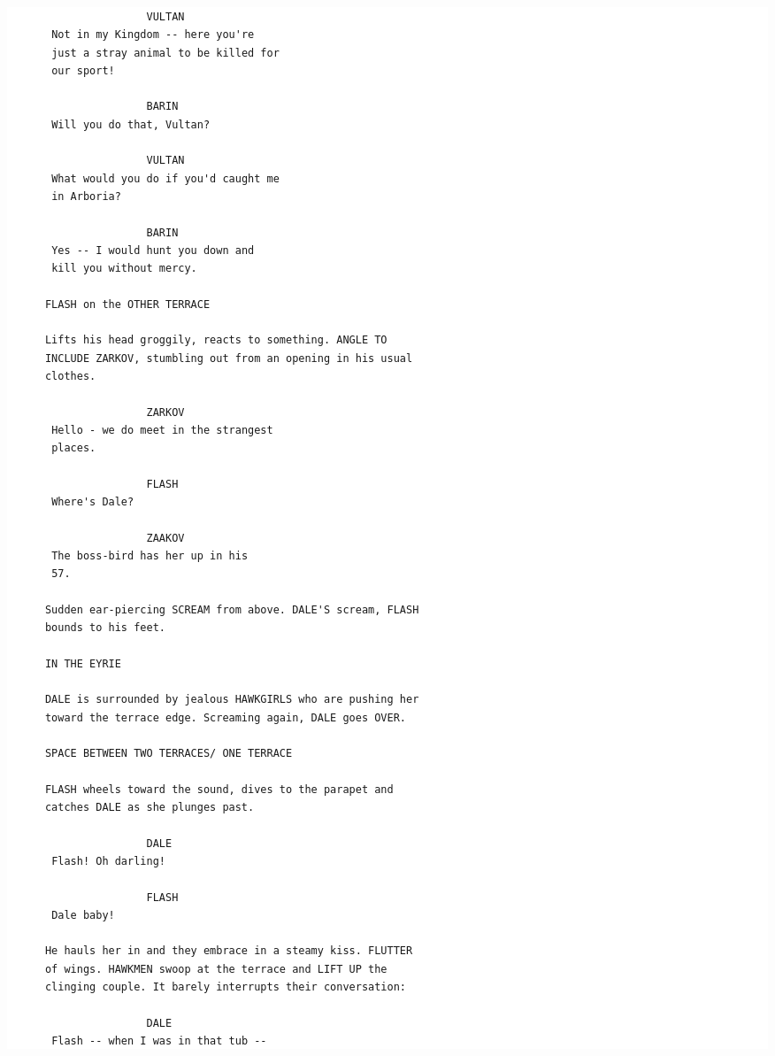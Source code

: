                           VULTAN
           Not in my Kingdom -- here you're
           just a stray animal to be killed for
           our sport!
                         
                          BARIN
           Will you do that, Vultan?
                         
                          VULTAN
           What would you do if you'd caught me
           in Arboria?
                         
                          BARIN
           Yes -- I would hunt you down and
           kill you without mercy.
                         
          FLASH on the OTHER TERRACE
                         
          Lifts his head groggily, reacts to something. ANGLE TO
          INCLUDE ZARKOV, stumbling out from an opening in his usual
          clothes.
                         
                          ZARKOV
           Hello - we do meet in the strangest
           places.
                         
                          FLASH
           Where's Dale?
                         
                          ZAAKOV
           The boss-bird has her up in his
           57.
                         
          Sudden ear-piercing SCREAM from above. DALE'S scream, FLASH
          bounds to his feet.
                         
          IN THE EYRIE
                         
          DALE is surrounded by jealous HAWKGIRLS who are pushing her
          toward the terrace edge. Screaming again, DALE goes OVER.
                         
          SPACE BETWEEN TWO TERRACES/ ONE TERRACE
                         
          FLASH wheels toward the sound, dives to the parapet and
          catches DALE as she plunges past.
                         
                          DALE
           Flash! Oh darling!
                         
                          FLASH
           Dale baby!
                         
          He hauls her in and they embrace in a steamy kiss. FLUTTER
          of wings. HAWKMEN swoop at the terrace and LIFT UP the
          clinging couple. It barely interrupts their conversation:
                         
                          DALE
           Flash -- when I was in that tub --
                         